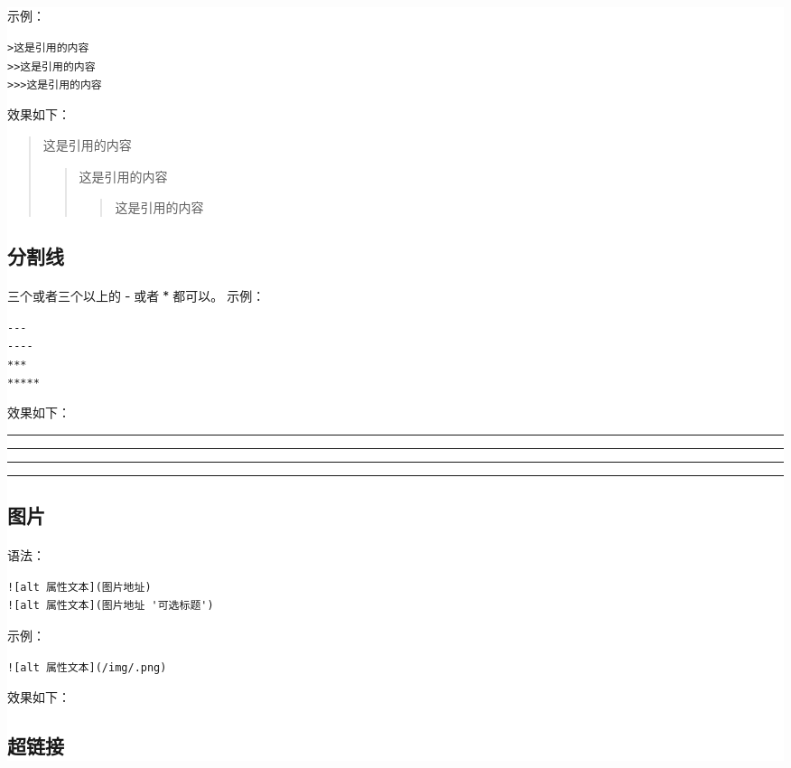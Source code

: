 示例：

```
>这是引用的内容
>>这是引用的内容
>>>这是引用的内容
```

效果如下：

> 这是引用的内容
>
> > 这是引用的内容
> >
> > > 这是引用的内容

## 分割线

三个或者三个以上的 - 或者 \* 都可以。
示例：

```
---
----
***
*****
```

效果如下：

---

---

---

---

## 图片

语法：

```
![alt 属性文本](图片地址)
![alt 属性文本](图片地址 '可选标题')
```

示例：

```
![alt 属性文本](/img/.png)
```

效果如下：



## 超链接

